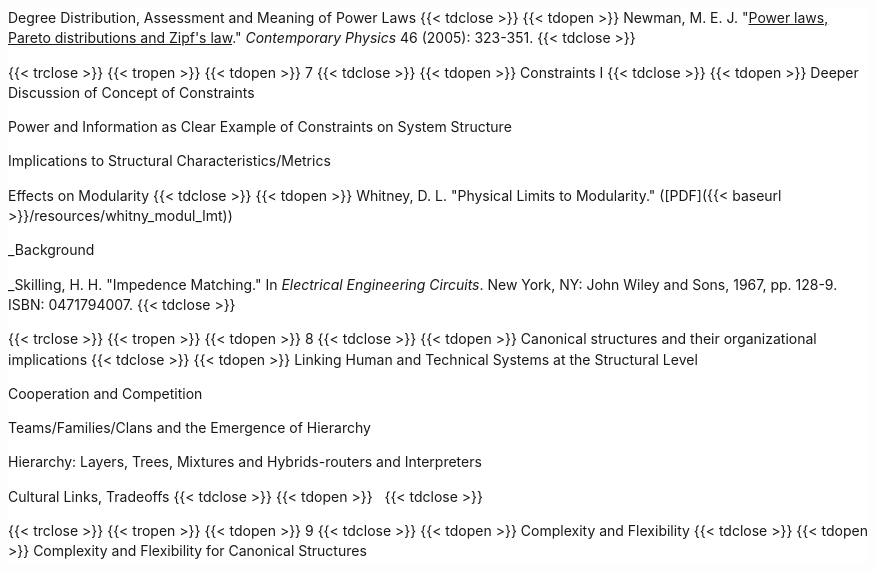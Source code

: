 Degree Distribution, Assessment and Meaning of Power Laws
{{< tdclose >}}
{{< tdopen >}}
Newman, M. E. J. "[Power laws, Pareto distributions and Zipf's law](http://de.arxiv.org/abs/cond-mat/0412004/)." _Contemporary Physics_ 46 (2005): 323-351.
{{< tdclose >}}

{{< trclose >}}
{{< tropen >}}
{{< tdopen >}}
7
{{< tdclose >}}
{{< tdopen >}}
Constraints I
{{< tdclose >}}
{{< tdopen >}}
Deeper Discussion of Concept of Constraints  
  
Power and Information as Clear Example of Constraints on System Structure  
  
Implications to Structural Characteristics/Metrics  
  
Effects on Modularity
{{< tdclose >}}
{{< tdopen >}}
Whitney, D. L. "Physical Limits to Modularity." ([PDF]({{< baseurl >}}/resources/whitny_modul_lmt))  
  
_Background  
  
_Skilling, H. H. "Impedence Matching." In _Electrical Engineering Circuits_. New York, NY: John Wiley and Sons, 1967, pp. 128-9. ISBN: 0471794007.
{{< tdclose >}}

{{< trclose >}}
{{< tropen >}}
{{< tdopen >}}
8
{{< tdclose >}}
{{< tdopen >}}
Canonical structures and their organizational implications
{{< tdclose >}}
{{< tdopen >}}
Linking Human and Technical Systems at the Structural Level  
  
Cooperation and Competition  
  
Teams/Families/Clans and the Emergence of Hierarchy  
  
Hierarchy: Layers, Trees, Mixtures and Hybrids-routers and Interpreters  
  
Cultural Links, Tradeoffs
{{< tdclose >}}
{{< tdopen >}}
 
{{< tdclose >}}

{{< trclose >}}
{{< tropen >}}
{{< tdopen >}}
9
{{< tdclose >}}
{{< tdopen >}}
Complexity and Flexibility
{{< tdclose >}}
{{< tdopen >}}
Complexity and Flexibility for Canonical Structures  
  